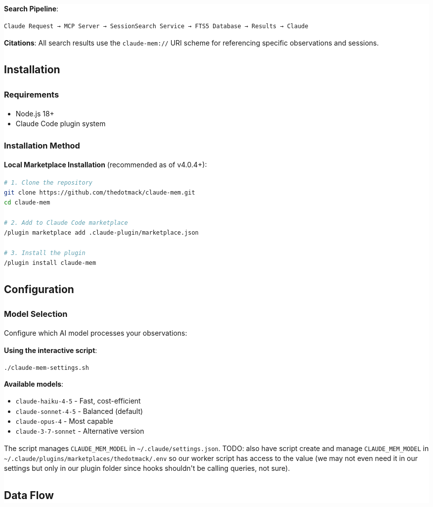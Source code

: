 **Search Pipeline**:
```
Claude Request → MCP Server → SessionSearch Service → FTS5 Database → Results → Claude
```

**Citations**: All search results use the `claude-mem://` URI scheme for referencing specific observations and sessions.

## Installation

### Requirements
- Node.js 18+
- Claude Code plugin system

### Installation Method

**Local Marketplace Installation** (recommended as of v4.0.4+):

```bash
# 1. Clone the repository
git clone https://github.com/thedotmack/claude-mem.git
cd claude-mem

# 2. Add to Claude Code marketplace
/plugin marketplace add .claude-plugin/marketplace.json

# 3. Install the plugin
/plugin install claude-mem
```

## Configuration

### Model Selection

Configure which AI model processes your observations:

**Using the interactive script**:
```bash
./claude-mem-settings.sh
```

**Available models**:
- `claude-haiku-4-5` - Fast, cost-efficient
- `claude-sonnet-4-5` - Balanced (default)
- `claude-opus-4` - Most capable
- `claude-3-7-sonnet` - Alternative version

The script manages `CLAUDE_MEM_MODEL` in `~/.claude/settings.json`.
TODO: also have script create and manage `CLAUDE_MEM_MODEL` in `~/.claude/plugins/marketplaces/thedotmack/.env` so our worker script has access to the value (we may not even need it in our settings but only in our plugin folder since hooks shouldn't be calling queries, not sure).

## Data Flow
